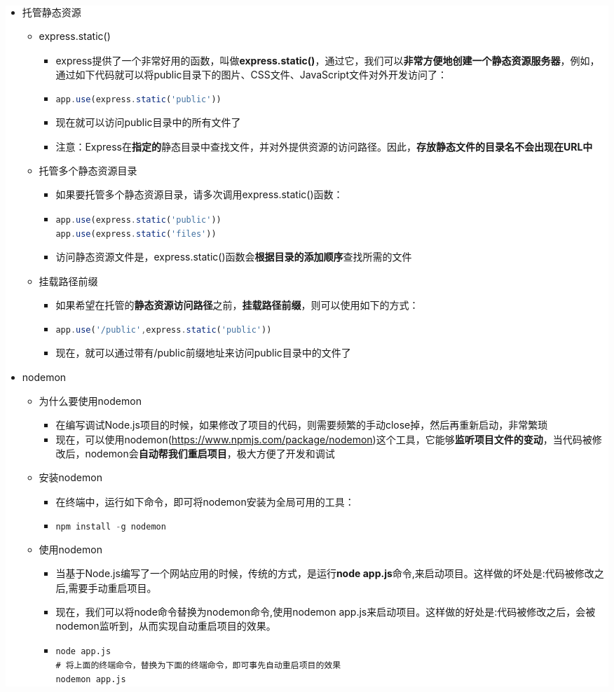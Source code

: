       

- 托管静态资源

  - express.static()

    - express提供了一个非常好用的函数，叫做**express.static()**，通过它，我们可以**非常方便地创建一个静态资源服务器**，例如，通过如下代码就可以将public目录下的图片、CSS文件、JavaScript文件对外开发访问了：

    - ```js
      app.use(express.static('public'))
      ```

    - 现在就可以访问public目录中的所有文件了

    - 注意：Express在**指定的**静态目录中查找文件，并对外提供资源的访问路径。因此，**存放静态文件的目录名不会出现在URL中**

  - 托管多个静态资源目录

    - 如果要托管多个静态资源目录，请多次调用express.static()函数：

    - ```js
      app.use(express.static('public'))
      app.use(express.static('files'))
      ```

    - 访问静态资源文件是，express.static()函数会**根据目录的添加顺序**查找所需的文件

  - 挂载路径前缀

    - 如果希望在托管的**静态资源访问路径**之前，**挂载路径前缀**，则可以使用如下的方式：

    - ```js
      app.use('/public',express.static('public'))
      ```

    - 现在，就可以通过带有/public前缀地址来访问public目录中的文件了

      

- nodemon

  - 为什么要使用nodemon

    - 在编写调试Node.js项目的时候，如果修改了项目的代码，则需要频繁的手动close掉，然后再重新启动，非常繁琐
    - 现在，可以使用nodemon(https://www.npmjs.com/package/nodemon)这个工具，它能够**监听项目文件的变动**，当代码被修改后，nodemon会**自动帮我们重启项目**，极大方便了开发和调试

  - 安装nodemon

    - 在终端中，运行如下命令，即可将nodemon安装为全局可用的工具：

    - ```js
      npm install -g nodemon
      ```

  - 使用nodemon

    - 当基于Node.js编写了一个网站应用的时候，传统的方式，是运行**node app.js**命令,来启动项目。这样做的坏处是:代码被修改之后,需要手动重启项目。

    - 现在，我们可以将node命令替换为nodemon命令,使用nodemon app.js来启动项目。这样做的好处是:代码被修改之后，会被nodemon监听到，从而实现自动重启项目的效果。

    - ```cmd
      node app.js
      # 将上面的终端命令，替换为下面的终端命令，即可事先自动重启项目的效果
      nodemon app.js
      ```
